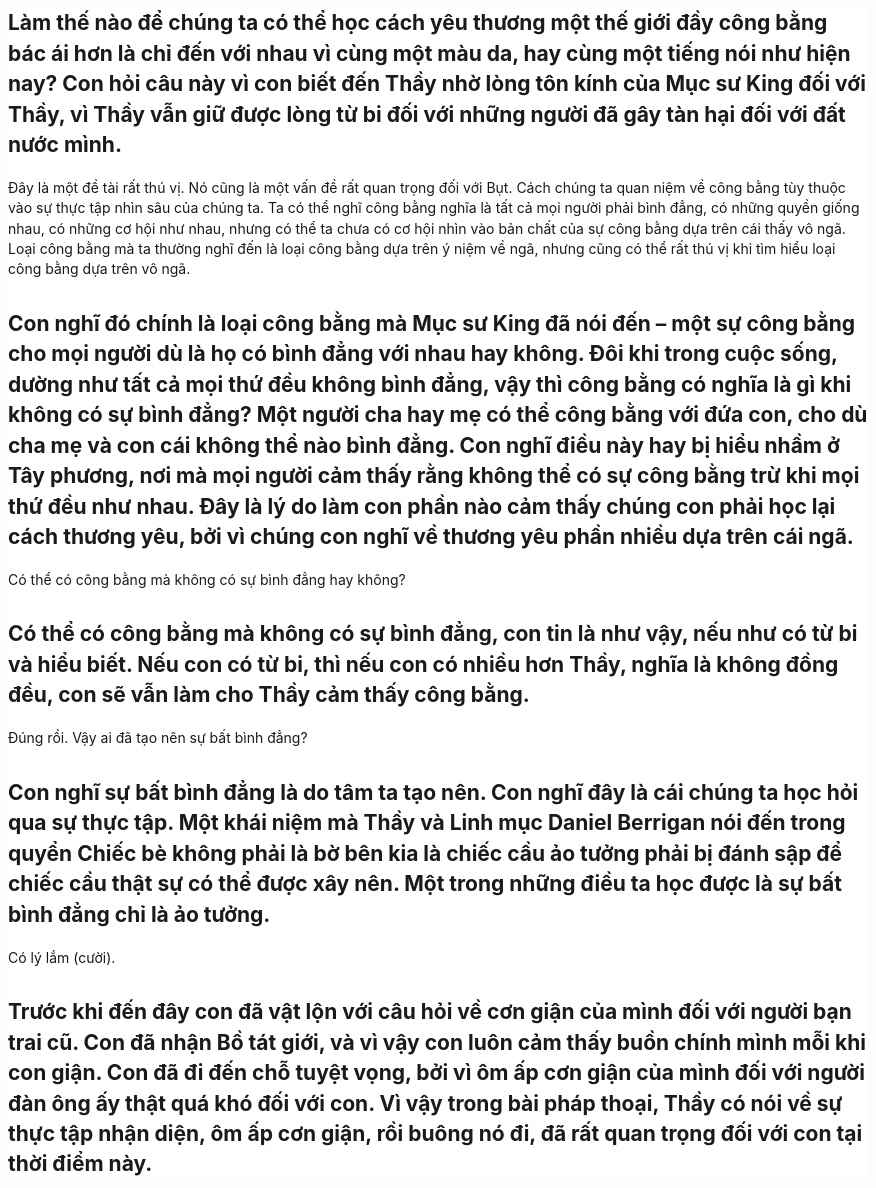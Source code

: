 ## Làm thế nào để chúng ta có thể học cách yêu thương một thế giới đầy công bằng bác ái hơn là chỉ đến với nhau vì cùng một màu da, hay cùng một tiếng nói như hiện nay? Con hỏi câu này vì con biết đến Thầy nhờ lòng tôn kính của Mục sư King đối với Thầy, vì Thầy vẫn giữ được lòng từ bi đối với những người đã gây tàn hại đối với đất nước mình.

Đây là một đề tài rất thú vị. Nó cũng là một vấn đề rất quan trọng đối với Bụt. Cách chúng ta quan niệm về công bằng tùy thuộc vào sự thực tập nhìn sâu của chúng ta. Ta có thể nghĩ công bằng nghĩa là tất cả mọi người phải bình đẳng, có những quyền giống nhau, có những cơ hội như nhau, nhưng có thể ta chưa có cơ hội nhìn vào bản chất của sự công bằng dựa trên cái thấy vô ngã. Loại công bằng mà ta thường nghĩ đến là loại công bằng dựa trên ý niệm về ngã, nhưng cũng có thể rất thú vị khi tìm hiểu loại công bằng dựa trên vô ngã.

## Con nghĩ đó chính là loại công bằng mà Mục sư King đã nói đến – một sự công bằng cho mọi người dù là họ có bình đẳng với nhau hay không. Đôi khi trong cuộc sống, dường như tất cả mọi thứ đều không bình đẳng, vậy thì công bằng có nghĩa là gì khi không có sự bình đẳng? Một người cha hay mẹ có thể công bằng với đứa con, cho dù cha mẹ và con cái không thể nào bình đẳng. Con nghĩ điều này hay bị hiểu nhầm ở Tây phương, nơi mà mọi người cảm thấy rằng không thể có sự công bằng trừ khi mọi thứ đều như nhau. Đây là lý do làm con phần nào cảm thấy chúng con phải học lại cách thương yêu, bởi vì chúng con nghĩ về thương yêu phần nhiều dựa trên cái ngã.

Có thể có công bằng mà không có sự bình đẳng hay không?

## Có thể có công bằng mà không có sự bình đẳng, con tin là như vậy, nếu như có từ bi và hiểu biết. Nếu con có từ bi, thì nếu con có nhiều hơn Thầy, nghĩa là không đồng đều, con sẽ vẫn làm cho Thầy cảm thấy công bằng.

Đúng rồi. Vậy ai đã tạo nên sự bất bình đẳng?

## Con nghĩ sự bất bình đẳng là do tâm ta tạo nên. Con nghĩ đây là cái chúng ta học hỏi qua sự thực tập. Một khái niệm mà Thầy và Linh mục Daniel Berrigan nói đến trong quyển Chiếc bè không phải là bờ bên kia là chiếc cầu ảo tưởng phải bị đánh sập để chiếc cầu thật sự có thể được xây nên. Một trong những điều ta học được là sự bất bình đẳng chỉ là ảo tưởng.

Có lý lắm (cười).

## Trước khi đến đây con đã vật lộn với câu hỏi về cơn giận của mình đối với người bạn trai cũ. Con đã nhận Bồ tát giới, và vì vậy con luôn cảm thấy buồn chính mình mỗi khi con giận. Con đã đi đến chỗ tuyệt vọng, bởi vì ôm ấp cơn giận của mình đối với người đàn ông ấy thật quá khó đối với con. Vì vậy trong bài pháp thoại, Thầy có nói về sự thực tập nhận diện, ôm ấp cơn giận, rồi buông nó đi, đã rất quan trọng đối với con tại thời điểm này.
